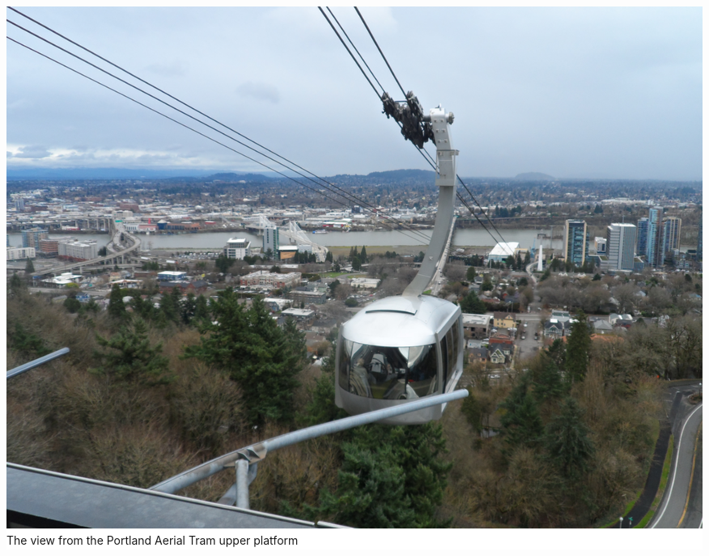 ![](2020-year-in-review-images/portland-aerial-tram.jpg)
The view from the Portland Aerial Tram upper platform
